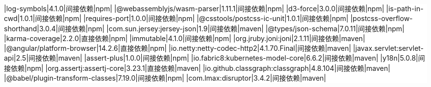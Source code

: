 |log-symbols|4.1.0|间接依赖|npm|
|@webassemblyjs/wasm-parser|1.11.1|间接依赖|npm|
|d3-force|3.0.0|间接依赖|npm|
|is-path-in-cwd|1.0.1|间接依赖|npm|
|requires-port|1.0.0|间接依赖|npm|
|@csstools/postcss-ic-unit|1.0.1|间接依赖|npm|
|postcss-overflow-shorthand|3.0.4|间接依赖|npm|
|com.sun.jersey:jersey-json|1.9|间接依赖|maven|
|@types/json-schema|7.0.11|间接依赖|npm|
|karma-coverage|2.2.0|直接依赖|npm|
|immutable|4.1.0|间接依赖|npm|
|org.jruby.joni:joni|2.1.11|间接依赖|maven|
|@angular/platform-browser|14.2.6|直接依赖|npm|
|io.netty:netty-codec-http2|4.1.70.Final|间接依赖|maven|
|javax.servlet:servlet-api|2.5|间接依赖|maven|
|assert-plus|1.0.0|间接依赖|npm|
|io.fabric8:kubernetes-model-core|6.6.2|间接依赖|maven|
|y18n|5.0.8|间接依赖|npm|
|org.assertj:assertj-core|3.23.1|直接依赖|maven|
|io.github.classgraph:classgraph|4.8.104|间接依赖|maven|
|@babel/plugin-transform-classes|7.19.0|间接依赖|npm|
|com.lmax:disruptor|3.4.2|间接依赖|maven|
